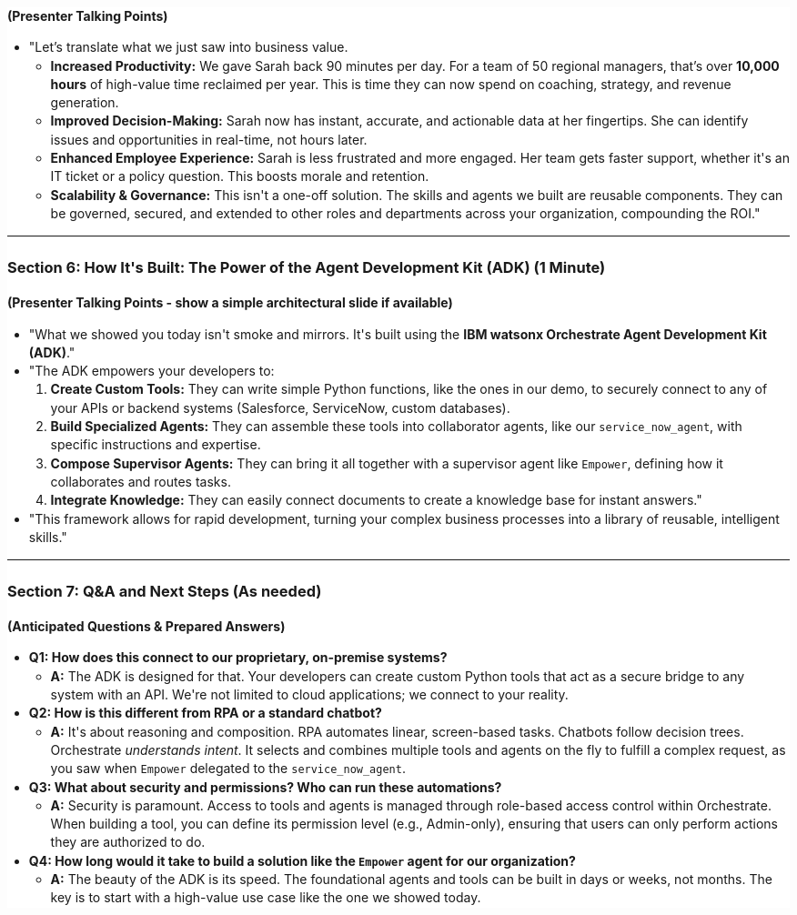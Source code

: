 **(Presenter Talking Points)**

*   "Let’s translate what we just saw into business value.
    *   **Increased Productivity:** We gave Sarah back 90 minutes per day. For a team of 50 regional managers, that’s over **10,000 hours** of high-value time reclaimed per year. This is time they can now spend on coaching, strategy, and revenue generation.
    *   **Improved Decision-Making:** Sarah now has instant, accurate, and actionable data at her fingertips. She can identify issues and opportunities in real-time, not hours later.
    *   **Enhanced Employee Experience:** Sarah is less frustrated and more engaged. Her team gets faster support, whether it's an IT ticket or a policy question. This boosts morale and retention.
    *   **Scalability & Governance:** This isn't a one-off solution. The skills and agents we built are reusable components. They can be governed, secured, and extended to other roles and departments across your organization, compounding the ROI."

---

### **Section 6: How It's Built: The Power of the Agent Development Kit (ADK) (1 Minute)**

**(Presenter Talking Points - show a simple architectural slide if available)**

*   "What we showed you today isn't smoke and mirrors. It's built using the **IBM watsonx Orchestrate Agent Development Kit (ADK)**."
*   "The ADK empowers your developers to:
    1.  **Create Custom Tools:** They can write simple Python functions, like the ones in our demo, to securely connect to any of your APIs or backend systems (Salesforce, ServiceNow, custom databases).
    2.  **Build Specialized Agents:** They can assemble these tools into collaborator agents, like our `service_now_agent`, with specific instructions and expertise.
    3.  **Compose Supervisor Agents:** They can bring it all together with a supervisor agent like `Empower`, defining how it collaborates and routes tasks.
    4.  **Integrate Knowledge:** They can easily connect documents to create a knowledge base for instant answers."
*   "This framework allows for rapid development, turning your complex business processes into a library of reusable, intelligent skills."

---

### **Section 7: Q&A and Next Steps (As needed)**

**(Anticipated Questions & Prepared Answers)**

*   **Q1: How does this connect to our proprietary, on-premise systems?**
    *   **A:** The ADK is designed for that. Your developers can create custom Python tools that act as a secure bridge to any system with an API. We're not limited to cloud applications; we connect to your reality.
*   **Q2: How is this different from RPA or a standard chatbot?**
    *   **A:** It's about reasoning and composition. RPA automates linear, screen-based tasks. Chatbots follow decision trees. Orchestrate *understands intent*. It selects and combines multiple tools and agents on the fly to fulfill a complex request, as you saw when `Empower` delegated to the `service_now_agent`.
*   **Q3: What about security and permissions? Who can run these automations?**
    *   **A:** Security is paramount. Access to tools and agents is managed through role-based access control within Orchestrate. When building a tool, you can define its permission level (e.g., Admin-only), ensuring that users can only perform actions they are authorized to do.
*   **Q4: How long would it take to build a solution like the `Empower` agent for our organization?**
    *   **A:** The beauty of the ADK is its speed. The foundational agents and tools can be built in days or weeks, not months. The key is to start with a high-value use case like the one we showed today.
